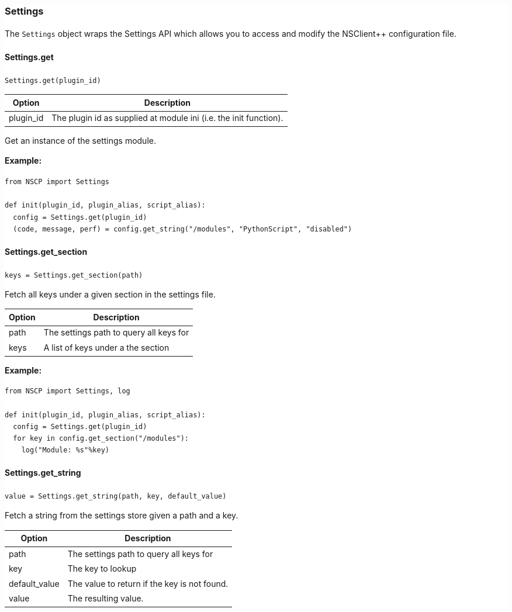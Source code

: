 ### Settings

The `Settings` object wraps the Settings API which allows you to access and modify the NSClient++ configuration file.

#### Settings.get

`Settings.get(plugin_id)`

Option    | Description
----------|------------------------------------------------------------------
plugin_id | The plugin id as supplied at module ini (i.e. the init function).


Get an instance of the settings module.

**Example:**

```
from NSCP import Settings

def init(plugin_id, plugin_alias, script_alias):
  config = Settings.get(plugin_id)
  (code, message, perf) = config.get_string("/modules", "PythonScript", "disabled")
```

#### Settings.get_section

`keys = Settings.get_section(path)`

Fetch all keys under a given section in the settings file.

Option | Description
-------|----------------------------------------
path   | The settings path to query all keys for
keys   | A list of keys under a the section

**Example:**

```
from NSCP import Settings, log

def init(plugin_id, plugin_alias, script_alias):
  config = Settings.get(plugin_id)
  for key in config.get_section("/modules"):
    log("Module: %s"%key)
```

#### Settings.get_string

`value = Settings.get_string(path, key, default_value)`

Fetch a string from the settings store given a path and a key.

Option        | Description
--------------|---------------------------------------------
path          | The settings path to query all keys for
key           | The key to lookup
default_value | The value to return if the key is not found.
value         | The resulting value.
